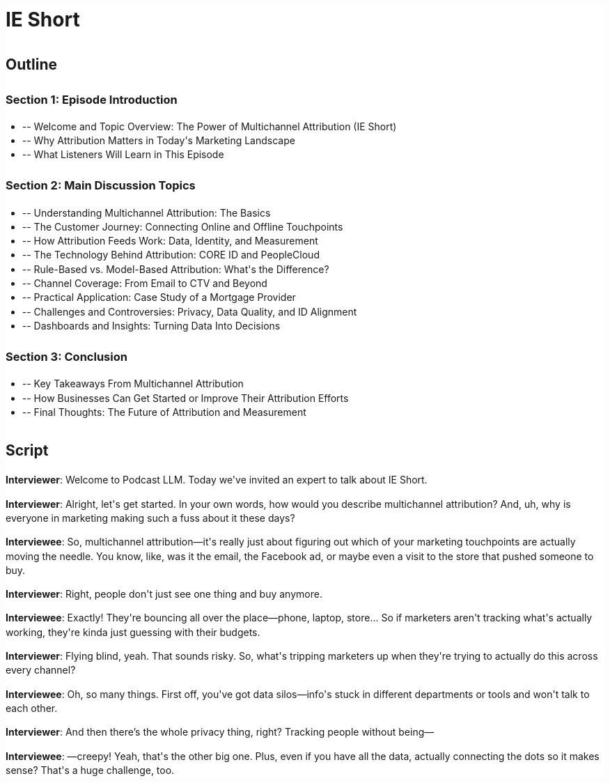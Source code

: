 # IE Short

## Outline

### Section 1: Episode Introduction
- -- Welcome and Topic Overview: The Power of Multichannel Attribution (IE Short)
- -- Why Attribution Matters in Today's Marketing Landscape
- -- What Listeners Will Learn in This Episode

### Section 2: Main Discussion Topics
- -- Understanding Multichannel Attribution: The Basics
- -- The Customer Journey: Connecting Online and Offline Touchpoints
- -- How Attribution Feeds Work: Data, Identity, and Measurement
- -- The Technology Behind Attribution: CORE ID and PeopleCloud
- -- Rule-Based vs. Model-Based Attribution: What's the Difference?
- -- Channel Coverage: From Email to CTV and Beyond
- -- Practical Application: Case Study of a Mortgage Provider
- -- Challenges and Controversies: Privacy, Data Quality, and ID Alignment
- -- Dashboards and Insights: Turning Data Into Decisions

### Section 3: Conclusion
- -- Key Takeaways From Multichannel Attribution
- -- How Businesses Can Get Started or Improve Their Attribution Efforts
- -- Final Thoughts: The Future of Attribution and Measurement

## Script

**Interviewer**: Welcome to Podcast LLM. Today we've invited an expert to talk about IE Short.

**Interviewer**: Alright, let's get started. In your own words, how would you describe multichannel attribution? And, uh, why is everyone in marketing making such a fuss about it these days?

**Interviewee**: So, multichannel attribution—it's really just about figuring out which of your marketing touchpoints are actually moving the needle. You know, like, was it the email, the Facebook ad, or maybe even a visit to the store that pushed someone to buy.

**Interviewer**: Right, people don't just see one thing and buy anymore.

**Interviewee**: Exactly! They're bouncing all over the place—phone, laptop, store... So if marketers aren't tracking what's actually working, they're kinda just guessing with their budgets.

**Interviewer**: Flying blind, yeah. That sounds risky. So, what's tripping marketers up when they're trying to actually do this across every channel?

**Interviewee**: Oh, so many things. First off, you've got data silos—info's stuck in different departments or tools and won't talk to each other.

**Interviewer**: And then there’s the whole privacy thing, right? Tracking people without being—

**Interviewee**: —creepy! Yeah, that's the other big one. Plus, even if you have all the data, actually connecting the dots so it makes sense? That's a huge challenge, too.
